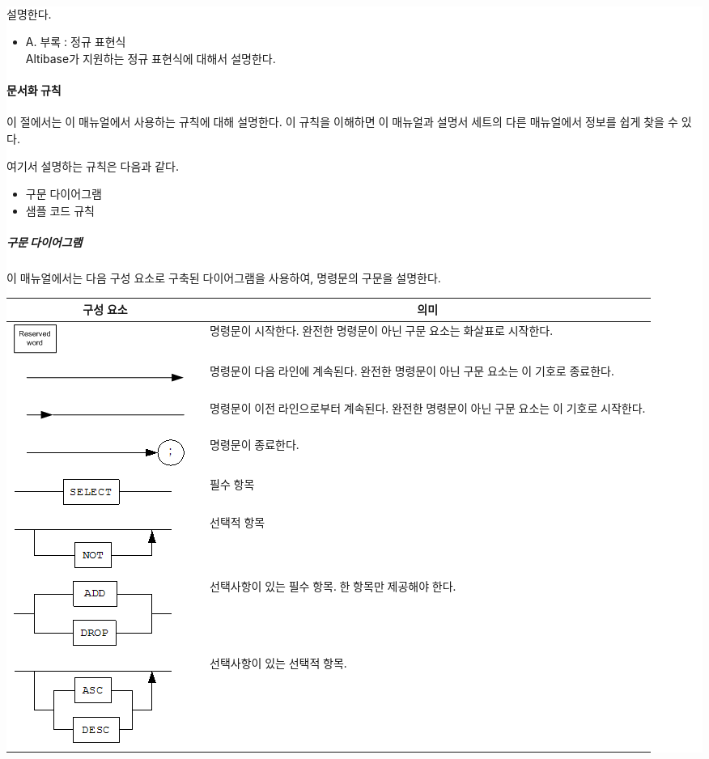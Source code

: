   설명한다.
- A. 부록 : 정규 표현식  
  Altibase가 지원하는 정규 표현식에 대해서 설명한다.

#### 문서화 규칙

이 절에서는 이 매뉴얼에서 사용하는 규칙에 대해 설명한다. 이 규칙을 이해하면 이
매뉴얼과 설명서 세트의 다른 매뉴얼에서 정보를 쉽게 찾을 수 있다.

여기서 설명하는 규칙은 다음과 같다.

- 구문 다이어그램
- 샘플 코드 규칙

##### 구문 다이어그램

이 매뉴얼에서는 다음 구성 요소로 구축된 다이어그램을 사용하여, 명령문의 구문을
설명한다.

| 구성 요소                       | 의미                                                         |
| ------------------------------- | ------------------------------------------------------------ |
| ![image1](media/SQL/image1.gif) | 명령문이 시작한다. 완전한 명령문이 아닌 구문 요소는 화살표로 시작한다. |
| ![image2](media/SQL/image2.gif) | 명령문이 다음 라인에 계속된다. 완전한 명령문이 아닌 구문 요소는 이 기호로 종료한다. |
| ![image3](media/SQL/image3.gif) | 명령문이 이전 라인으로부터 계속된다. 완전한 명령문이 아닌 구문 요소는 이 기호로 시작한다. |
| ![image4](media/SQL/image4.gif) | 명령문이 종료한다.                                           |
| ![image5](media/SQL/image5.gif) | 필수 항목                                                    |
| ![image6](media/SQL/image6.gif) | 선택적 항목                                                  |
| ![image7](media/SQL/image7.gif) | 선택사항이 있는 필수 항목. 한 항목만 제공해야 한다.          |
| ![image8](media/SQL/image8.gif) | 선택사항이 있는 선택적 항목.                                 |